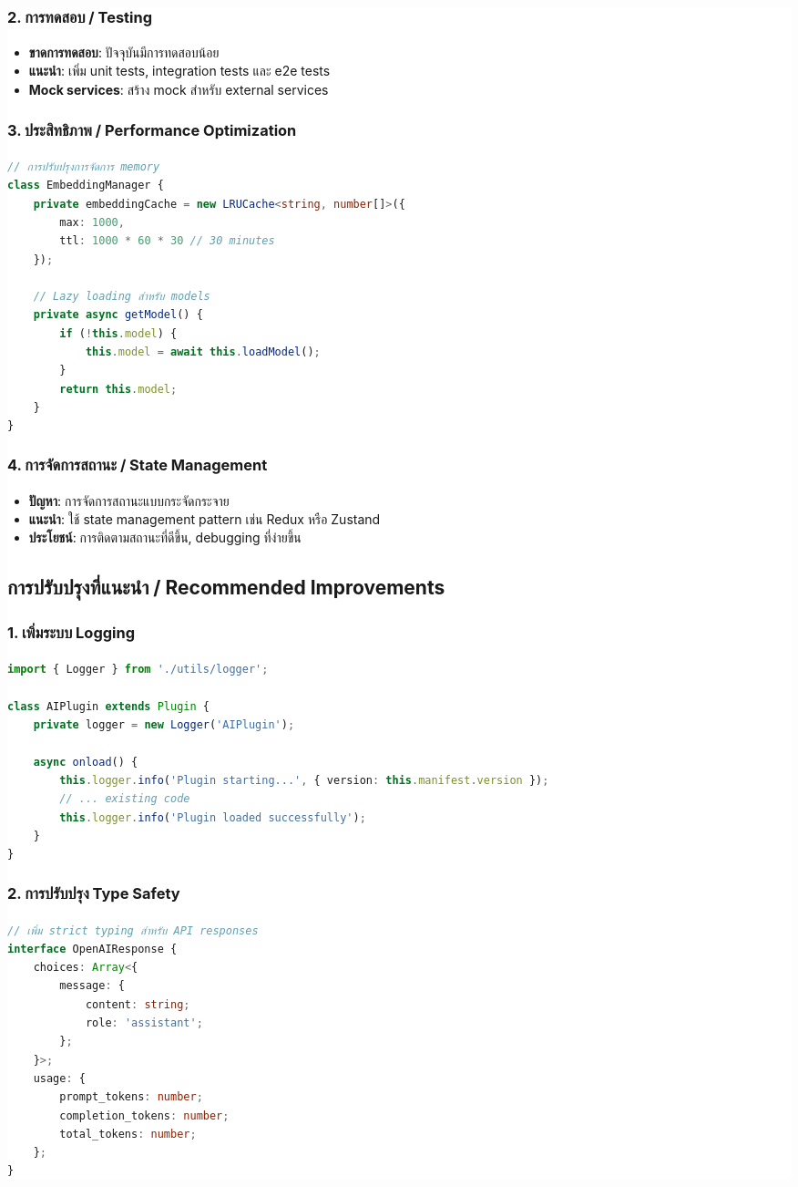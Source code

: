 ### 2. การทดสอบ / Testing
- **ขาดการทดสอบ**: ปัจจุบันมีการทดสอบน้อย
- **แนะนำ**: เพิ่ม unit tests, integration tests และ e2e tests
- **Mock services**: สร้าง mock สำหรับ external services

### 3. ประสิทธิภาพ / Performance Optimization
```typescript
// การปรับปรุงการจัดการ memory
class EmbeddingManager {
    private embeddingCache = new LRUCache<string, number[]>({
        max: 1000,
        ttl: 1000 * 60 * 30 // 30 minutes
    });
    
    // Lazy loading สำหรับ models
    private async getModel() {
        if (!this.model) {
            this.model = await this.loadModel();
        }
        return this.model;
    }
}
```

### 4. การจัดการสถานะ / State Management
- **ปัญหา**: การจัดการสถานะแบบกระจัดกระจาย
- **แนะนำ**: ใช้ state management pattern เช่น Redux หรือ Zustand
- **ประโยชน์**: การติดตามสถานะที่ดีขึ้น, debugging ที่ง่ายขึ้น

## การปรับปรุงที่แนะนำ / Recommended Improvements

### 1. เพิ่มระบบ Logging
```typescript
import { Logger } from './utils/logger';

class AIPlugin extends Plugin {
    private logger = new Logger('AIPlugin');
    
    async onload() {
        this.logger.info('Plugin starting...', { version: this.manifest.version });
        // ... existing code
        this.logger.info('Plugin loaded successfully');
    }
}
```

### 2. การปรับปรุง Type Safety
```typescript
// เพิ่ม strict typing สำหรับ API responses
interface OpenAIResponse {
    choices: Array<{
        message: {
            content: string;
            role: 'assistant';
        };
    }>;
    usage: {
        prompt_tokens: number;
        completion_tokens: number;
        total_tokens: number;
    };
}
```